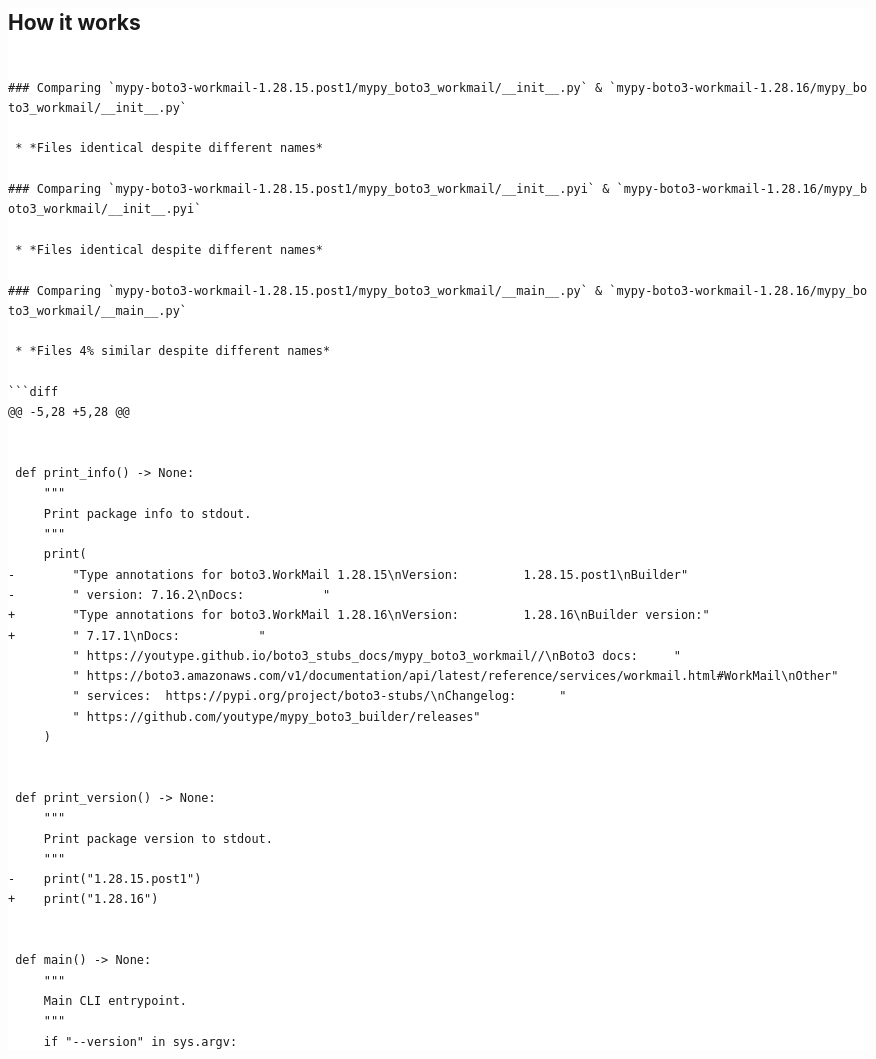  <a id="how-it-works"></a>
 
 ## How it works
```

### Comparing `mypy-boto3-workmail-1.28.15.post1/mypy_boto3_workmail/__init__.py` & `mypy-boto3-workmail-1.28.16/mypy_boto3_workmail/__init__.py`

 * *Files identical despite different names*

### Comparing `mypy-boto3-workmail-1.28.15.post1/mypy_boto3_workmail/__init__.pyi` & `mypy-boto3-workmail-1.28.16/mypy_boto3_workmail/__init__.pyi`

 * *Files identical despite different names*

### Comparing `mypy-boto3-workmail-1.28.15.post1/mypy_boto3_workmail/__main__.py` & `mypy-boto3-workmail-1.28.16/mypy_boto3_workmail/__main__.py`

 * *Files 4% similar despite different names*

```diff
@@ -5,28 +5,28 @@
 
 
 def print_info() -> None:
     """
     Print package info to stdout.
     """
     print(
-        "Type annotations for boto3.WorkMail 1.28.15\nVersion:         1.28.15.post1\nBuilder"
-        " version: 7.16.2\nDocs:           "
+        "Type annotations for boto3.WorkMail 1.28.16\nVersion:         1.28.16\nBuilder version:"
+        " 7.17.1\nDocs:           "
         " https://youtype.github.io/boto3_stubs_docs/mypy_boto3_workmail//\nBoto3 docs:     "
         " https://boto3.amazonaws.com/v1/documentation/api/latest/reference/services/workmail.html#WorkMail\nOther"
         " services:  https://pypi.org/project/boto3-stubs/\nChangelog:      "
         " https://github.com/youtype/mypy_boto3_builder/releases"
     )
 
 
 def print_version() -> None:
     """
     Print package version to stdout.
     """
-    print("1.28.15.post1")
+    print("1.28.16")
 
 
 def main() -> None:
     """
     Main CLI entrypoint.
     """
     if "--version" in sys.argv:
```
